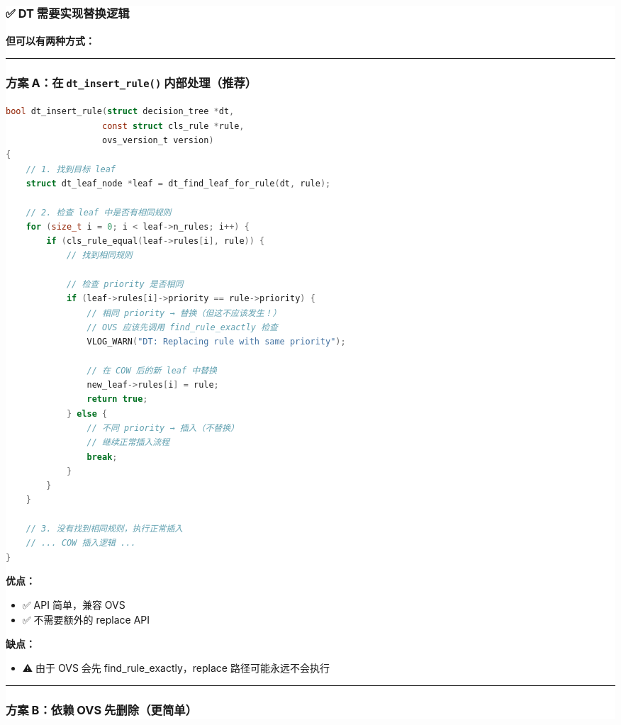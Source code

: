 ### ✅ DT 需要实现替换逻辑

**但可以有两种方式：**

---

### 方案 A：在 `dt_insert_rule()` 内部处理（推荐）

```c
bool dt_insert_rule(struct decision_tree *dt,
                   const struct cls_rule *rule,
                   ovs_version_t version)
{
    // 1. 找到目标 leaf
    struct dt_leaf_node *leaf = dt_find_leaf_for_rule(dt, rule);
    
    // 2. 检查 leaf 中是否有相同规则
    for (size_t i = 0; i < leaf->n_rules; i++) {
        if (cls_rule_equal(leaf->rules[i], rule)) {
            // 找到相同规则
            
            // 检查 priority 是否相同
            if (leaf->rules[i]->priority == rule->priority) {
                // 相同 priority → 替换（但这不应该发生！）
                // OVS 应该先调用 find_rule_exactly 检查
                VLOG_WARN("DT: Replacing rule with same priority");
                
                // 在 COW 后的新 leaf 中替换
                new_leaf->rules[i] = rule;
                return true;
            } else {
                // 不同 priority → 插入（不替换）
                // 继续正常插入流程
                break;
            }
        }
    }
    
    // 3. 没有找到相同规则，执行正常插入
    // ... COW 插入逻辑 ...
}
```

**优点：**
- ✅ API 简单，兼容 OVS
- ✅ 不需要额外的 replace API

**缺点：**
- ⚠️ 由于 OVS 会先 find_rule_exactly，replace 路径可能永远不会执行

---

### 方案 B：依赖 OVS 先删除（更简单）
